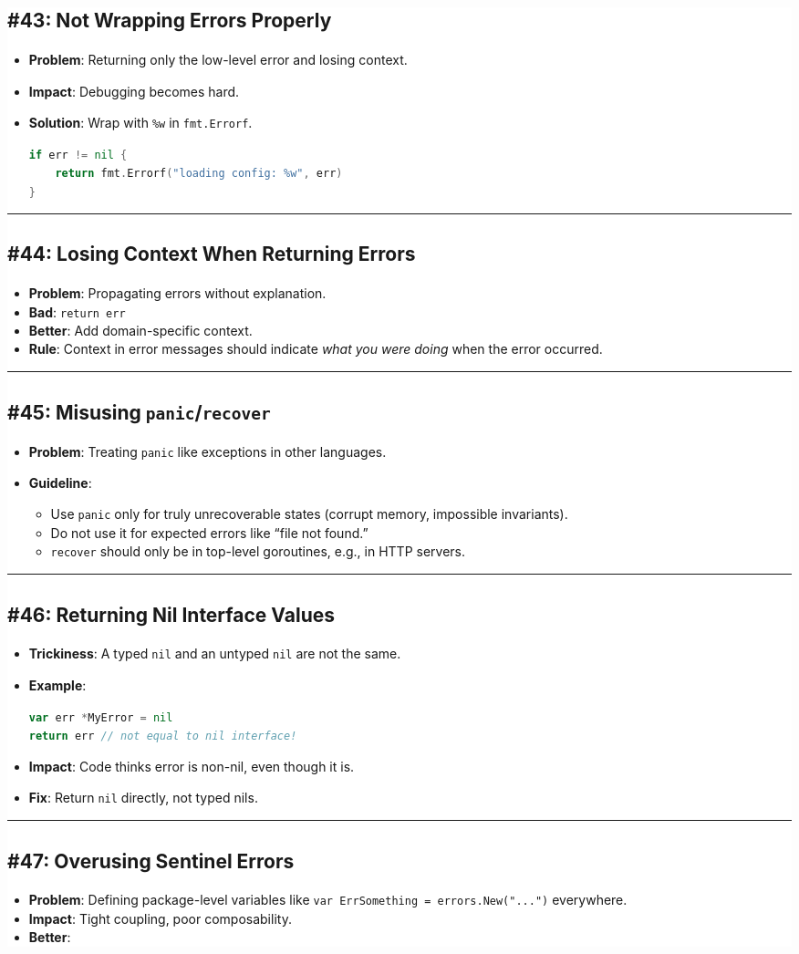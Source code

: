 
## #43: Not Wrapping Errors Properly

* **Problem**: Returning only the low-level error and losing context.
* **Impact**: Debugging becomes hard.
* **Solution**: Wrap with `%w` in `fmt.Errorf`.

  ```go
  if err != nil {
      return fmt.Errorf("loading config: %w", err)
  }
  ```

---

## #44: Losing Context When Returning Errors

* **Problem**: Propagating errors without explanation.
* **Bad**: `return err`
* **Better**: Add domain-specific context.
* **Rule**: Context in error messages should indicate *what you were doing* when the error occurred.

---

## #45: Misusing `panic`/`recover`

* **Problem**: Treating `panic` like exceptions in other languages.
* **Guideline**:

  * Use `panic` only for truly unrecoverable states (corrupt memory, impossible invariants).
  * Do not use it for expected errors like “file not found.”
  * `recover` should only be in top-level goroutines, e.g., in HTTP servers.

---

## #46: Returning Nil Interface Values

* **Trickiness**: A typed `nil` and an untyped `nil` are not the same.
* **Example**:

  ```go
  var err *MyError = nil
  return err // not equal to nil interface!
  ```
* **Impact**: Code thinks error is non-nil, even though it is.
* **Fix**: Return `nil` directly, not typed nils.

---

## #47: Overusing Sentinel Errors

* **Problem**: Defining package-level variables like `var ErrSomething = errors.New("...")` everywhere.
* **Impact**: Tight coupling, poor composability.
* **Better**:
